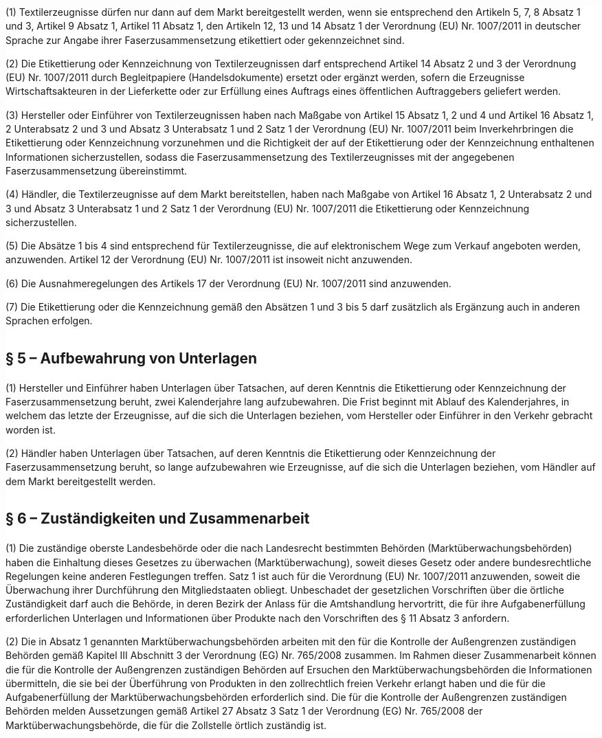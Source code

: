 (1) Textilerzeugnisse dürfen nur dann auf dem Markt bereitgestellt werden, wenn sie entsprechend den Artikeln 5, 7, 8 Absatz 1 und 3, Artikel 9 Absatz 1, Artikel 11 Absatz 1, den Artikeln 12, 13 und 14 Absatz 1 der Verordnung (EU) Nr. 1007/2011 in deutscher Sprache zur Angabe ihrer Faserzusammensetzung etikettiert oder gekennzeichnet sind.

(2) Die Etikettierung oder Kennzeichnung von Textilerzeugnissen darf entsprechend Artikel 14 Absatz 2 und 3 der Verordnung (EU) Nr. 1007/2011 durch Begleitpapiere (Handelsdokumente) ersetzt oder ergänzt werden, sofern die Erzeugnisse Wirtschaftsakteuren in der Lieferkette oder zur Erfüllung eines Auftrags eines öffentlichen Auftraggebers geliefert werden.

(3) Hersteller oder Einführer von Textilerzeugnissen haben nach Maßgabe von Artikel 15 Absatz 1, 2 und 4 und Artikel 16 Absatz 1, 2 Unterabsatz 2 und 3 und Absatz 3 Unterabsatz 1 und 2 Satz 1 der Verordnung (EU) Nr. 1007/2011 beim Inverkehrbringen die Etikettierung oder Kennzeichnung vorzunehmen und die Richtigkeit der auf der Etikettierung oder der Kennzeichnung enthaltenen Informationen sicherzustellen, sodass die Faserzusammensetzung des Textilerzeugnisses mit der angegebenen Faserzusammensetzung übereinstimmt.

(4) Händler, die Textilerzeugnisse auf dem Markt bereitstellen, haben nach Maßgabe von Artikel 16 Absatz 1, 2 Unterabsatz 2 und 3 und Absatz 3 Unterabsatz 1 und 2 Satz 1 der Verordnung (EU) Nr. 1007/2011 die Etikettierung oder Kennzeichnung sicherzustellen.

(5) Die Absätze 1 bis 4 sind entsprechend für Textilerzeugnisse, die auf elektronischem Wege zum Verkauf angeboten werden, anzuwenden. Artikel 12 der Verordnung (EU) Nr. 1007/2011 ist insoweit nicht anzuwenden.

(6) Die Ausnahmeregelungen des Artikels 17 der Verordnung (EU) Nr. 1007/2011 sind anzuwenden.

(7) Die Etikettierung oder die Kennzeichnung gemäß den Absätzen 1 und 3 bis 5 darf zusätzlich als Ergänzung auch in anderen Sprachen erfolgen.


## § 5 – Aufbewahrung von Unterlagen

(1) Hersteller und Einführer haben Unterlagen über Tatsachen, auf deren Kenntnis die Etikettierung oder Kennzeichnung der Faserzusammensetzung beruht, zwei Kalenderjahre lang aufzubewahren. Die Frist beginnt mit Ablauf des Kalenderjahres, in welchem das letzte der Erzeugnisse, auf die sich die Unterlagen beziehen, vom Hersteller oder Einführer in den Verkehr gebracht worden ist.

(2) Händler haben Unterlagen über Tatsachen, auf deren Kenntnis die Etikettierung oder Kennzeichnung der Faserzusammensetzung beruht, so lange aufzubewahren wie Erzeugnisse, auf die sich die Unterlagen beziehen, vom Händler auf dem Markt bereitgestellt werden.


## § 6 – Zuständigkeiten und Zusammenarbeit

(1) Die zuständige oberste Landesbehörde oder die nach Landesrecht bestimmten Behörden (Marktüberwachungsbehörden) haben die Einhaltung dieses Gesetzes zu überwachen (Marktüberwachung), soweit dieses Gesetz oder andere bundesrechtliche Regelungen keine anderen Festlegungen treffen. Satz 1 ist auch für die Verordnung (EU) Nr. 1007/2011 anzuwenden, soweit die Überwachung ihrer Durchführung den Mitgliedstaaten obliegt. Unbeschadet der gesetzlichen Vorschriften über die örtliche Zuständigkeit darf auch die Behörde, in deren Bezirk der Anlass für die Amtshandlung hervortritt, die für ihre Aufgabenerfüllung erforderlichen Unterlagen und Informationen über Produkte nach den Vorschriften des § 11 Absatz 3 anfordern.

(2) Die in Absatz 1 genannten Marktüberwachungsbehörden arbeiten mit den für die Kontrolle der Außengrenzen zuständigen Behörden gemäß Kapitel III Abschnitt 3 der Verordnung (EG) Nr. 765/2008 zusammen. Im Rahmen dieser Zusammenarbeit können die für die Kontrolle der Außengrenzen zuständigen Behörden auf Ersuchen den Marktüberwachungsbehörden die Informationen übermitteln, die sie bei der Überführung von Produkten in den zollrechtlich freien Verkehr erlangt haben und die für die Aufgabenerfüllung der Marktüberwachungsbehörden erforderlich sind. Die für die Kontrolle der Außengrenzen zuständigen Behörden melden Aussetzungen gemäß Artikel 27 Absatz 3 Satz 1 der Verordnung (EG) Nr. 765/2008 der Marktüberwachungsbehörde, die für die Zollstelle örtlich zuständig ist.
